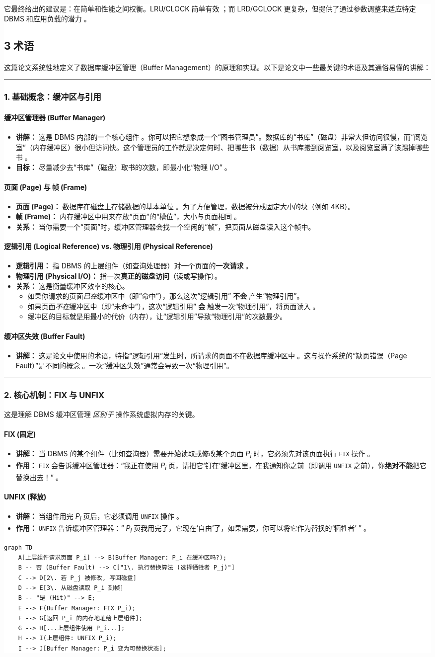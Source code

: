 它最终给出的建议是：在简单和性能之间权衡。LRU/CLOCK 简单有效 ；而 LRD/GCLOCK 更复杂，但提供了通过参数调整来适应特定 DBMS 和应用负载的潜力 。
  
## 3 术语 
  
这篇论文系统性地定义了数据库缓冲区管理（Buffer Management）的原理和实现。以下是论文中一些最关键的术语及其通俗易懂的讲解：

-----

### 1\. 基础概念：缓冲区与引用

#### 缓冲区管理器 (Buffer Manager)

  * **讲解：** 这是 DBMS 内部的一个核心组件 。你可以把它想象成一个“图书管理员”。数据库的“书库”（磁盘）非常大但访问很慢，而“阅览室”（内存缓冲区）很小但访问快。这个管理员的工作就是决定何时、把哪些书（数据）从书库搬到阅览室，以及阅览室满了该踢掉哪些书 。
  * **目标：** 尽量减少去“书库”（磁盘）取书的次数，即最小化“物理 I/O” 。

#### 页面 (Page) 与 帧 (Frame)

  * **页面 (Page)：** 数据库在磁盘上存储数据的基本单位 。为了方便管理，数据被分成固定大小的块（例如 4KB）。
  * **帧 (Frame)：** 内存缓冲区中用来存放“页面”的“槽位”，大小与页面相同 。
  * **关系：** 当你需要一个“页面”时，缓冲区管理器会找一个空闲的“帧”，把页面从磁盘读入这个帧中。

#### 逻辑引用 (Logical Reference) vs. 物理引用 (Physical Reference)

  * **逻辑引用：** 指 DBMS 的上层组件（如查询处理器）对一个页面的**一次请求** 。
  * **物理引用 (Physical I/O)：** 指一次**真正的磁盘访问**（读或写操作）。
  * **关系：** 这是衡量缓冲区效率的核心。
      * 如果你请求的页面*已在*缓冲区中（即“命中”），那么这次“逻辑引用” **不会** 产生“物理引用”。
      * 如果页面*不在*缓冲区中（即“未命中”），这次“逻辑引用” **会** 触发一次“物理引用”，将页面读入 。
      * 缓冲区的目标就是用最小的代价（内存），让“逻辑引用”导致“物理引用”的次数最少。

#### 缓冲区失效 (Buffer Fault)

  * **讲解：** 这是论文中使用的术语，特指“逻辑引用”发生时，所请求的页面不在数据库缓冲区中 。这与操作系统的“缺页错误（Page Fault）”是不同的概念 。一次“缓冲区失效”通常会导致一次“物理引用”。

-----

### 2\. 核心机制：FIX 与 UNFIX

这是理解 DBMS 缓冲区管理 *区别于* 操作系统虚拟内存的关键。

#### FIX (固定)

  * **讲解：** 当 DBMS 的某个组件（比如查询器）需要开始读取或修改某个页面 $P_i$ 时，它必须先对该页面执行 `FIX` 操作 。
  * **作用：** `FIX` 会告诉缓冲区管理器：“我正在使用 $P_i$ 页，请把它‘钉在’缓冲区里，在我通知你之前（即调用 `UNFIX` 之前），你**绝对不能**把它替换出去！” 。

#### UNFIX (释放)

  * **讲解：** 当组件用完 $P_i$ 页后，它必须调用 `UNFIX` 操作 。
  * **作用：** `UNFIX` 告诉缓冲区管理器：“ $P_i$ 页我用完了，它现在‘自由’了，如果需要，你可以将它作为替换的‘牺牲者’ ” 。



```mermaid
graph TD
    A[上层组件请求页面 P_i] --> B(Buffer Manager: P_i 在缓冲区吗?);
    B -- 否 (Buffer Fault) --> C["1\. 执行替换算法 (选择牺牲者 P_j)"]
    C --> D[2\. 若 P_j 被修改, 写回磁盘]
    D --> E[3\. 从磁盘读取 P_i 到帧]
    B -- "是 (Hit)" --> E;
    E --> F(Buffer Manager: FIX P_i);
    F --> G[返回 P_i 的内存地址给上层组件];
    G --> H[...上层组件使用 P_i...];
    H --> I(上层组件: UNFIX P_i);
    I --> J[Buffer Manager: P_i 变为可替换状态];
```
